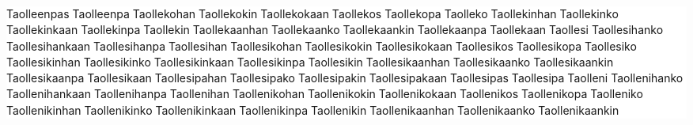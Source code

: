 Taolleenpas
Taolleenpa
Taollekohan
Taollekokin
Taollekokaan
Taollekos
Taollekopa
Taolleko
Taollekinhan
Taollekinko
Taollekinkaan
Taollekinpa
Taollekin
Taollekaanhan
Taollekaanko
Taollekaankin
Taollekaanpa
Taollekaan
Taollesi
Taollesihanko
Taollesihankaan
Taollesihanpa
Taollesihan
Taollesikohan
Taollesikokin
Taollesikokaan
Taollesikos
Taollesikopa
Taollesiko
Taollesikinhan
Taollesikinko
Taollesikinkaan
Taollesikinpa
Taollesikin
Taollesikaanhan
Taollesikaanko
Taollesikaankin
Taollesikaanpa
Taollesikaan
Taollesipahan
Taollesipako
Taollesipakin
Taollesipakaan
Taollesipas
Taollesipa
Taolleni
Taollenihanko
Taollenihankaan
Taollenihanpa
Taollenihan
Taollenikohan
Taollenikokin
Taollenikokaan
Taollenikos
Taollenikopa
Taolleniko
Taollenikinhan
Taollenikinko
Taollenikinkaan
Taollenikinpa
Taollenikin
Taollenikaanhan
Taollenikaanko
Taollenikaankin